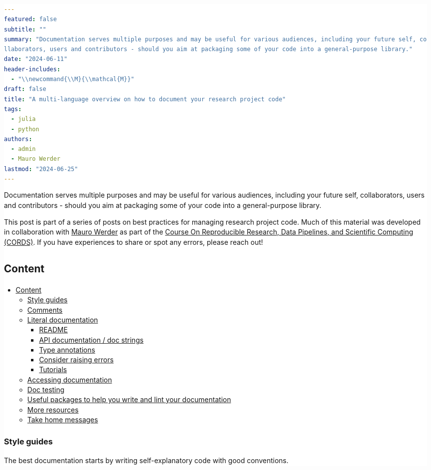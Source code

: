 ```yaml
---
featured: false
subtitle: ""
summary: "Documentation serves multiple purposes and may be useful for various audiences, including your future self, collaborators, users and contributors - should you aim at packaging some of your code into a general-purpose library."
date: "2024-06-11"
header-includes:
  - "\\newcommand{\\M}{\\mathcal{M}}"
draft: false
title: "A multi-language overview on how to document your research project code"
tags:
  - julia
  - python
authors:
  - admin
  - Mauro Werder
lastmod: "2024-06-25"
---
```


Documentation serves multiple purposes and may be useful for various audiences, including your future self, collaborators, users and contributors - should you aim at packaging some of your code into a general-purpose library. 

This post is part of a series of posts on best practices for managing research project code. Much of this material was developed in collaboration with [Mauro Werder](https://github.com/mauro3) as part of the [Course On Reproducible Research, Data Pipelines, and Scientific Computing (CORDS)](https://github.com/mauro3/CORDS/tree/master). If you have experiences to share or spot any errors, please reach out!

## Content
- [Content](#content)
  - [Style guides](#style-guides)
  - [Comments](#comments)
  - [Literal documentation](#literal-documentation)
    - [README](#readme)
    - [API documentation / doc strings](#api-documentation--doc-strings)
    - [Type annotations](#type-annotations)
    - [Consider raising errors](#consider-raising-errors)
    - [Tutorials](#tutorials)
  - [Accessing documentation](#accessing-documentation)
  - [Doc testing](#doc-testing)
  - [Useful packages to help you write and lint your documentation](#useful-packages-to-help-you-write-and-lint-your-documentation)
  - [More resources](#more-resources)
  - [Take home messages](#take-home-messages)


### Style guides
The best documentation starts by writing self-explanatory code with good conventions.
